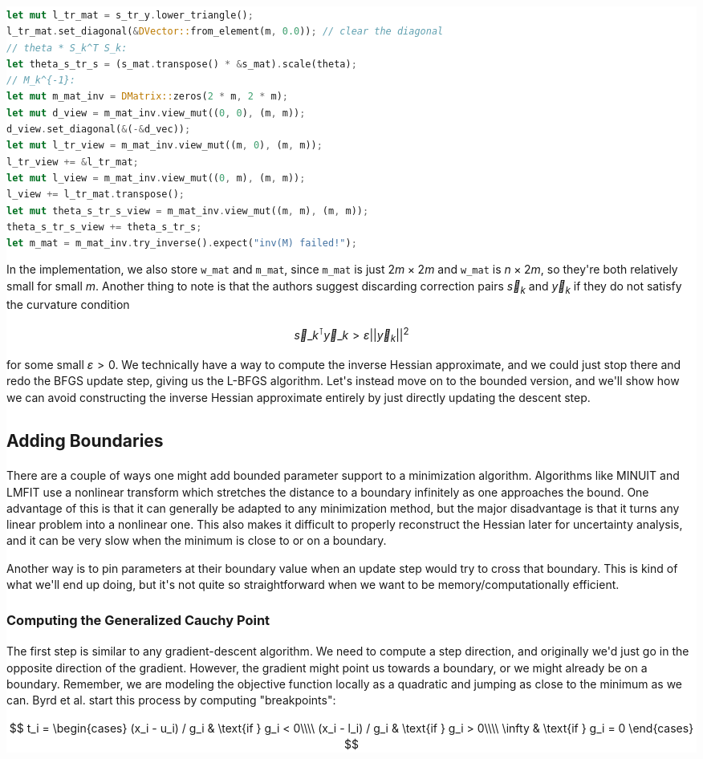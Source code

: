 ```rust
let mut l_tr_mat = s_tr_y.lower_triangle();
l_tr_mat.set_diagonal(&DVector::from_element(m, 0.0)); // clear the diagonal
// theta * S_k^T S_k:
let theta_s_tr_s = (s_mat.transpose() * &s_mat).scale(theta);
// M_k^{-1}:
let mut m_mat_inv = DMatrix::zeros(2 * m, 2 * m);
let mut d_view = m_mat_inv.view_mut((0, 0), (m, m));
d_view.set_diagonal(&(-&d_vec));
let mut l_tr_view = m_mat_inv.view_mut((m, 0), (m, m));
l_tr_view += &l_tr_mat;
let mut l_view = m_mat_inv.view_mut((0, m), (m, m));
l_view += l_tr_mat.transpose();
let mut theta_s_tr_s_view = m_mat_inv.view_mut((m, m), (m, m));
theta_s_tr_s_view += theta_s_tr_s;
let m_mat = m_mat_inv.try_inverse().expect("inv(M) failed!");
```

In the implementation, we also store `w_mat` and `m_mat`, since `m_mat` is just $2m \times 2m$ and `w_mat` is $n \times 2m$, so they're both relatively small for small $m$. Another thing to note is that the authors suggest discarding correction pairs $\vec{s}_k$ and $\vec{y}_k$ if they do not satisfy the curvature condition

$$ \vec{s}\_k^{\intercal} \vec{y}\_k > \varepsilon ||\vec{y}_k||^2 $$

for some small $\varepsilon > 0$. We technically have a way to compute the inverse Hessian approximate, and we could just stop there and redo the BFGS update step, giving us the L-BFGS algorithm. Let's instead move on to the bounded version, and we'll show how we can avoid constructing the inverse Hessian approximate entirely by just directly updating the descent step.

## Adding Boundaries

There are a couple of ways one might add bounded parameter support to a minimization algorithm. Algorithms like MINUIT and LMFIT use a nonlinear transform which stretches the distance to a boundary infinitely as one approaches the bound. One advantage of this is that it can generally be adapted to any minimization method, but the major disadvantage is that it turns any linear problem into a nonlinear one. This also makes it difficult to properly reconstruct the Hessian later for uncertainty analysis, and it can be very slow when the minimum is close to or on a boundary.

Another way is to pin parameters at their boundary value when an update step would try to cross that boundary. This is kind of what we'll end up doing, but it's not quite so straightforward when we want to be memory/computationally efficient.

### Computing the Generalized Cauchy Point

The first step is similar to any gradient-descent algorithm. We need to compute a step direction, and originally we'd just go in the opposite direction of the gradient. However, the gradient might point us towards a boundary, or we might already be on a boundary. Remember, we are modeling the objective function locally as a quadratic and jumping as close to the minimum as we can. Byrd et al. start this process by computing "breakpoints":

$$ t_i = \begin{cases}
(x_i - u_i) / g_i & \text{if } g_i < 0\\\\
(x_i - l_i) / g_i & \text{if } g_i > 0\\\\
\infty & \text{if } g_i = 0
\end{cases} $$
